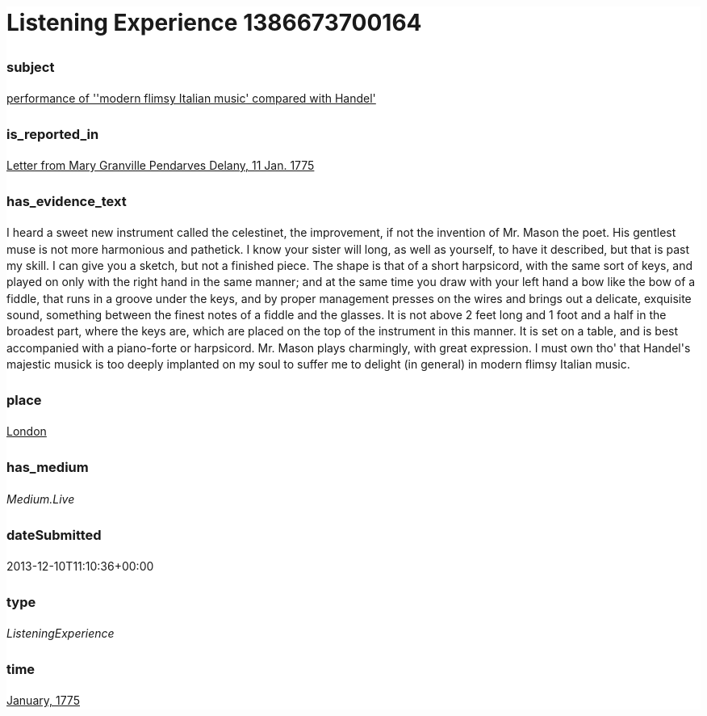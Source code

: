 # Listening Experience 1386673700164

### subject


[performance of ''modern flimsy Italian music' compared with Handel'](#performance-of-''modern-flimsy-Italian-music'-compared-with-Handel')

### is_reported_in


[Letter from Mary Granville Pendarves Delany, 11 Jan. 1775](#Letter-from-Mary-Granville-Pendarves-Delany-11-Jan.-1775)

### has_evidence_text


I heard a sweet new instrument called the celestinet, the improvement, if not the invention of Mr. Mason the poet. His gentlest muse is not more harmonious and pathetick. I know your sister will long, as well as yourself, to have it described, but that is past my skill. I can give you a sketch, but not a finished piece. The shape is that of a short harpsicord, with the same sort of keys, and played on only with the right hand in the same manner; and at the same time you draw with your left hand a bow like the bow of a fiddle, that runs in a groove under the keys, and by proper management presses on the wires and brings out a delicate, exquisite sound, something between the finest notes of a fiddle and the glasses. It is not above 2 feet long and 1 foot and a half in the broadest part, where the keys are, which are placed on the top of the instrument in this manner. It is set on a table, and is best accompanied with a piano-forte or harpsicord. Mr. Mason plays charmingly, with great expression. I must own tho' that Handel's majestic musick is too deeply implanted on my soul to suffer me to delight (in general) in modern flimsy Italian music.

### place


[London](#London)

### has_medium


*Medium.Live*

### dateSubmitted


2013-12-10T11:10:36+00:00

### type


*ListeningExperience*

### time


[January, 1775](#January-1775)
